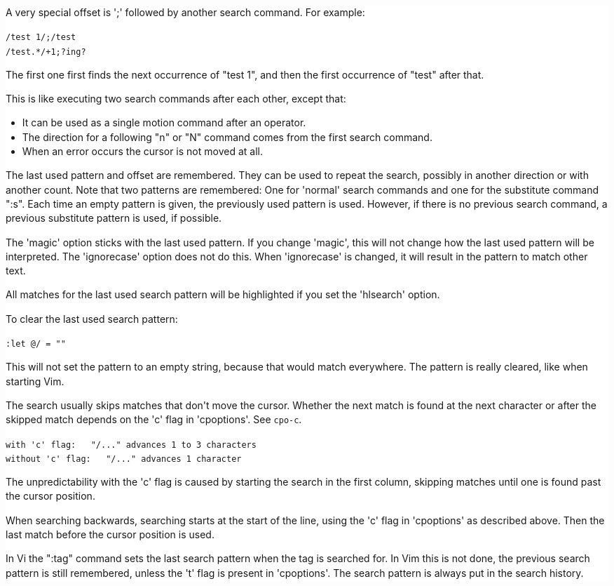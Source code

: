 A very special offset is ';' followed by another search command.  For example: 

    /test 1/;/test
    /test.*/+1;?ing?

The first one first finds the next occurrence of "test 1", and then the
first occurrence of "test" after that.

This is like executing two search commands after each other, except that:

- It can be used as a single motion command after an operator.
- The direction for a following "n" or "N" command comes from the first
  search command.
- When an error occurs the cursor is not moved at all.

The last used pattern and offset are remembered.  They can be used to
repeat the search, possibly in another direction or with another count.
Note that two patterns are remembered: One for 'normal' search commands
and one for the substitute command ":s".  Each time an empty pattern is
given, the previously used pattern is used.  However, if there is no
previous search command, a previous substitute pattern is used, if
possible.

The 'magic' option sticks with the last used pattern.  If you change
'magic', this will not change how the last used pattern will be
interpreted.  The 'ignorecase' option does not do this.  When
'ignorecase' is changed, it will result in the pattern to match other
text.

All matches for the last used search pattern will be highlighted if you
set the 'hlsearch' option.

To clear the last used search pattern:

    :let @/ = ""
    
This will not set the pattern to an empty string, because that would
match everywhere.  The pattern is really cleared, like when starting
Vim.

The search usually skips matches that don't move the cursor.  Whether
the next match is found at the next character or after the skipped match
depends on the 'c' flag in 'cpoptions'.  See `cpo-c`.

    with 'c' flag:   "/..." advances 1 to 3 characters
    without 'c' flag:   "/..." advances 1 character
    
The unpredictability with the 'c' flag is caused by starting the search
in the first column, skipping matches until one is found past the cursor
position.

When searching backwards, searching starts at the start of the line,
using the 'c' flag in 'cpoptions' as described above.  Then the last
match before the cursor position is used.

In Vi the ":tag" command sets the last search pattern when the tag is
searched for.  In Vim this is not done, the previous search pattern is
still remembered, unless the 't' flag is present in 'cpoptions'.  The
search pattern is always put in the search history.
